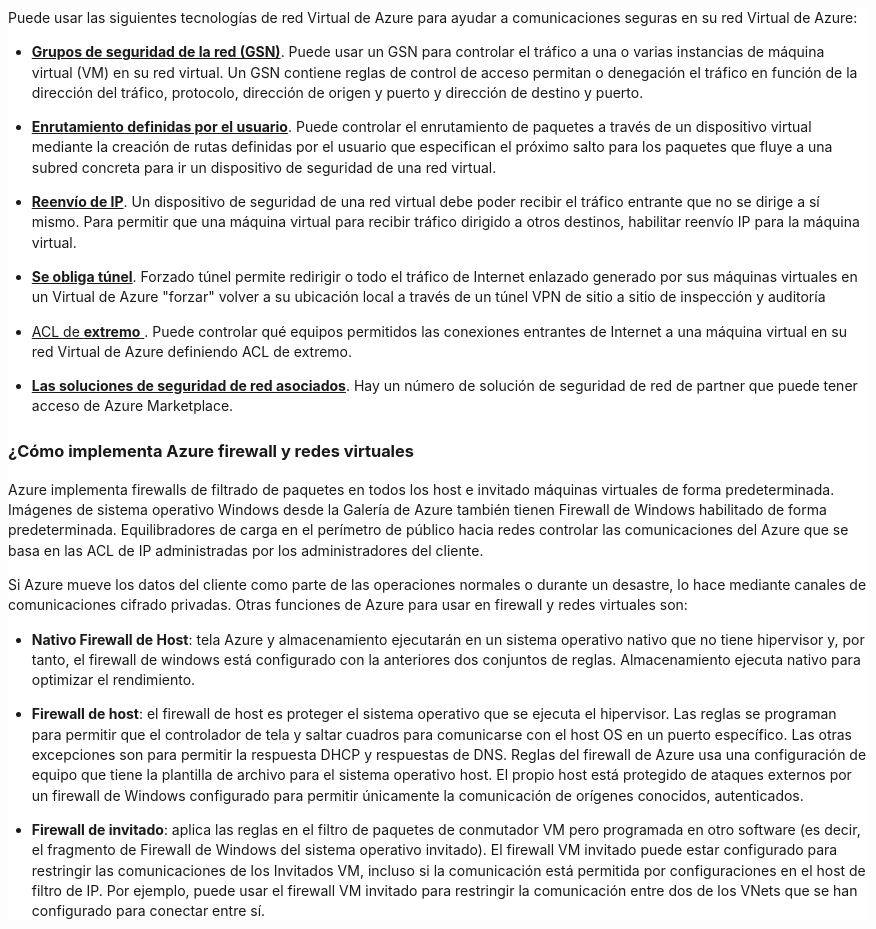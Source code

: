 Puede usar las siguientes tecnologías de red Virtual de Azure para ayudar a comunicaciones seguras en su red Virtual de Azure:

-   [**Grupos de seguridad de la red (GSN)**](../virtual-network/virtual-networks-nsg.md). Puede usar un GSN para controlar el tráfico a una o varias instancias de máquina virtual (VM) en su red virtual. Un GSN contiene reglas de control de acceso permitan o denegación el tráfico en función de la dirección del tráfico, protocolo, dirección de origen y puerto y dirección de destino y puerto.

-   [**Enrutamiento definidas por el usuario**](../virtual-network/virtual-networks-udr-overview.md). Puede controlar el enrutamiento de paquetes a través de un dispositivo virtual mediante la creación de rutas definidas por el usuario que especifican el próximo salto para los paquetes que fluye a una subred concreta para ir un dispositivo de seguridad de una red virtual.

-   [**Reenvío de IP**](../virtual-network/virtual-networks-udr-overview.md). Un dispositivo de seguridad de una red virtual debe poder recibir el tráfico entrante que no se dirige a sí mismo. Para permitir que una máquina virtual para recibir tráfico dirigido a otros destinos, habilitar reenvío IP para la máquina virtual.

-   [**Se obliga túnel**](../vpn-gateway/vpn-gateway-about-forced-tunneling.md). Forzado túnel permite redirigir o todo el tráfico de Internet enlazado generado por sus máquinas virtuales en un Virtual de Azure "forzar" volver a su ubicación local a través de un túnel VPN de sitio a sitio de inspección y auditoría

-   [ACL de **extremo** ](../virtual-machines/virtual-machines-windows-classic-setup-endpoints.md). Puede controlar qué equipos permitidos las conexiones entrantes de Internet a una máquina virtual en su red Virtual de Azure definiendo ACL de extremo.

-   [**Las soluciones de seguridad de red asociados**](https://azure.microsoft.com/marketplace/). Hay un número de solución de seguridad de red de partner que puede tener acceso de Azure Marketplace.

### <a name="how-azure-implements-virtual-networks-and-firewall"></a>¿Cómo implementa Azure firewall y redes virtuales

Azure implementa firewalls de filtrado de paquetes en todos los host e invitado máquinas virtuales de forma predeterminada. Imágenes de sistema operativo Windows desde la Galería de Azure también tienen Firewall de Windows habilitado de forma predeterminada. Equilibradores de carga en el perímetro de público hacia redes controlar las comunicaciones del Azure que se basa en las ACL de IP administradas por los administradores del cliente.

Si Azure mueve los datos del cliente como parte de las operaciones normales o durante un desastre, lo hace mediante canales de comunicaciones cifrado privadas. Otras funciones de Azure para usar en firewall y redes virtuales son:

-   **Nativo Firewall de Host**: tela Azure y almacenamiento ejecutarán en un sistema operativo nativo que no tiene hipervisor y, por tanto, el firewall de windows está configurado con la anteriores dos conjuntos de reglas. Almacenamiento ejecuta nativo para optimizar el rendimiento.

-   **Firewall de host**: el firewall de host es proteger el sistema operativo que se ejecuta el hipervisor. Las reglas se programan para permitir que el controlador de tela y saltar cuadros para comunicarse con el host OS en un puerto específico. Las otras excepciones son para permitir la respuesta DHCP y respuestas de DNS. Reglas del firewall de Azure usa una configuración de equipo que tiene la plantilla de archivo para el sistema operativo host. El propio host está protegido de ataques externos por un firewall de Windows configurado para permitir únicamente la comunicación de orígenes conocidos, autenticados.

-   **Firewall de invitado**: aplica las reglas en el filtro de paquetes de conmutador VM pero programada en otro software (es decir, el fragmento de Firewall de Windows del sistema operativo invitado). El firewall VM invitado puede estar configurado para restringir las comunicaciones de los Invitados VM, incluso si la comunicación está permitida por configuraciones en el host de filtro de IP. Por ejemplo, puede usar el firewall VM invitado para restringir la comunicación entre dos de los VNets que se han configurado para conectar entre sí.
